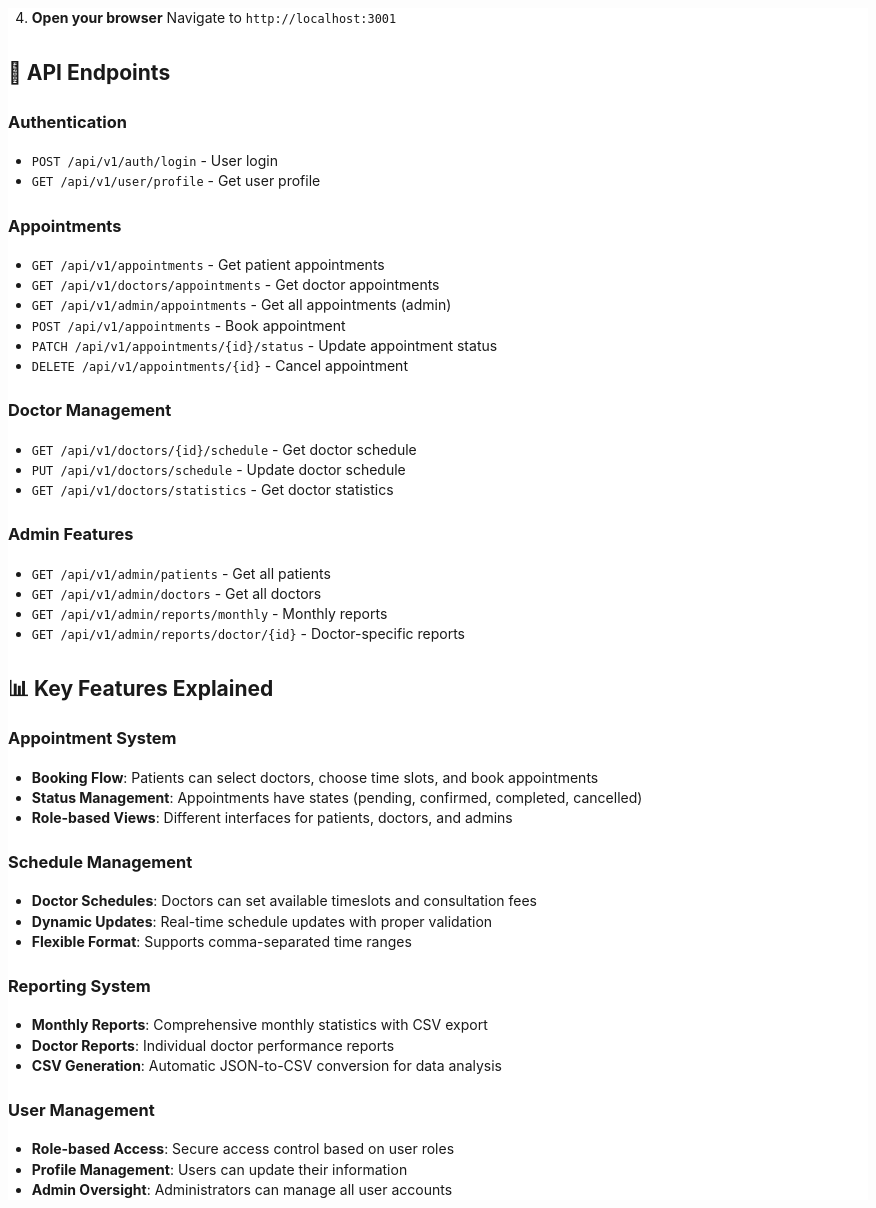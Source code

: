 4. **Open your browser**
   Navigate to `http://localhost:3001`

## 🔌 API Endpoints

### Authentication
- `POST /api/v1/auth/login` - User login
- `GET /api/v1/user/profile` - Get user profile

### Appointments
- `GET /api/v1/appointments` - Get patient appointments
- `GET /api/v1/doctors/appointments` - Get doctor appointments
- `GET /api/v1/admin/appointments` - Get all appointments (admin)
- `POST /api/v1/appointments` - Book appointment
- `PATCH /api/v1/appointments/{id}/status` - Update appointment status
- `DELETE /api/v1/appointments/{id}` - Cancel appointment

### Doctor Management
- `GET /api/v1/doctors/{id}/schedule` - Get doctor schedule
- `PUT /api/v1/doctors/schedule` - Update doctor schedule
- `GET /api/v1/doctors/statistics` - Get doctor statistics

### Admin Features
- `GET /api/v1/admin/patients` - Get all patients
- `GET /api/v1/admin/doctors` - Get all doctors
- `GET /api/v1/admin/reports/monthly` - Monthly reports
- `GET /api/v1/admin/reports/doctor/{id}` - Doctor-specific reports

## 📊 Key Features Explained

### Appointment System
- **Booking Flow**: Patients can select doctors, choose time slots, and book appointments
- **Status Management**: Appointments have states (pending, confirmed, completed, cancelled)
- **Role-based Views**: Different interfaces for patients, doctors, and admins

### Schedule Management
- **Doctor Schedules**: Doctors can set available timeslots and consultation fees
- **Dynamic Updates**: Real-time schedule updates with proper validation
- **Flexible Format**: Supports comma-separated time ranges

### Reporting System
- **Monthly Reports**: Comprehensive monthly statistics with CSV export
- **Doctor Reports**: Individual doctor performance reports
- **CSV Generation**: Automatic JSON-to-CSV conversion for data analysis

### User Management
- **Role-based Access**: Secure access control based on user roles
- **Profile Management**: Users can update their information
- **Admin Oversight**: Administrators can manage all user accounts
